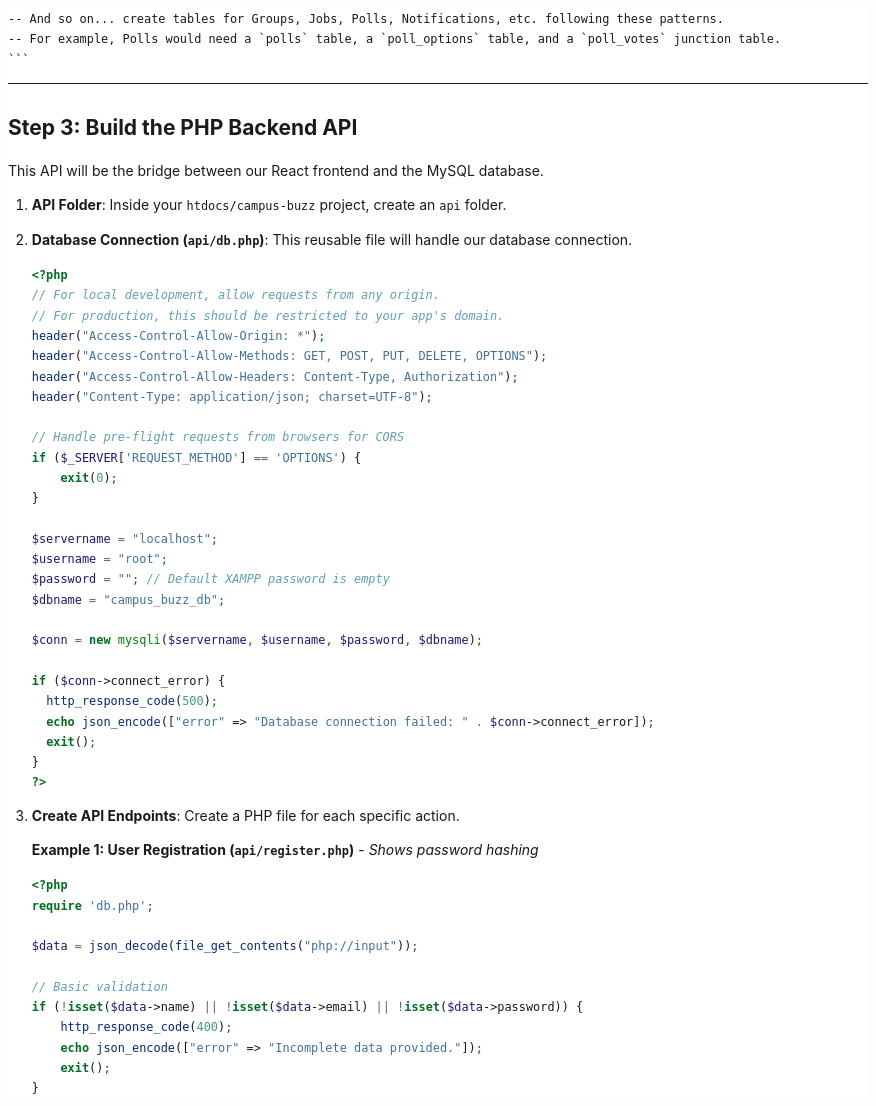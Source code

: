     -- And so on... create tables for Groups, Jobs, Polls, Notifications, etc. following these patterns.
    -- For example, Polls would need a `polls` table, a `poll_options` table, and a `poll_votes` junction table.
    ```

---

## Step 3: Build the PHP Backend API

This API will be the bridge between our React frontend and the MySQL database.

1.  **API Folder**: Inside your `htdocs/campus-buzz` project, create an `api` folder.
2.  **Database Connection (`api/db.php`)**: This reusable file will handle our database connection.
    ```php
    <?php
    // For local development, allow requests from any origin.
    // For production, this should be restricted to your app's domain.
    header("Access-Control-Allow-Origin: *");
    header("Access-Control-Allow-Methods: GET, POST, PUT, DELETE, OPTIONS");
    header("Access-Control-Allow-Headers: Content-Type, Authorization");
    header("Content-Type: application/json; charset=UTF-8");

    // Handle pre-flight requests from browsers for CORS
    if ($_SERVER['REQUEST_METHOD'] == 'OPTIONS') {
        exit(0);
    }

    $servername = "localhost";
    $username = "root";
    $password = ""; // Default XAMPP password is empty
    $dbname = "campus_buzz_db";

    $conn = new mysqli($servername, $username, $password, $dbname);

    if ($conn->connect_error) {
      http_response_code(500);
      echo json_encode(["error" => "Database connection failed: " . $conn->connect_error]);
      exit();
    }
    ?>
    ```
3.  **Create API Endpoints**: Create a PHP file for each specific action.

    **Example 1: User Registration (`api/register.php`)** - *Shows password hashing*
    ```php
    <?php
    require 'db.php';

    $data = json_decode(file_get_contents("php://input"));

    // Basic validation
    if (!isset($data->name) || !isset($data->email) || !isset($data->password)) {
        http_response_code(400);
        echo json_encode(["error" => "Incomplete data provided."]);
        exit();
    }
